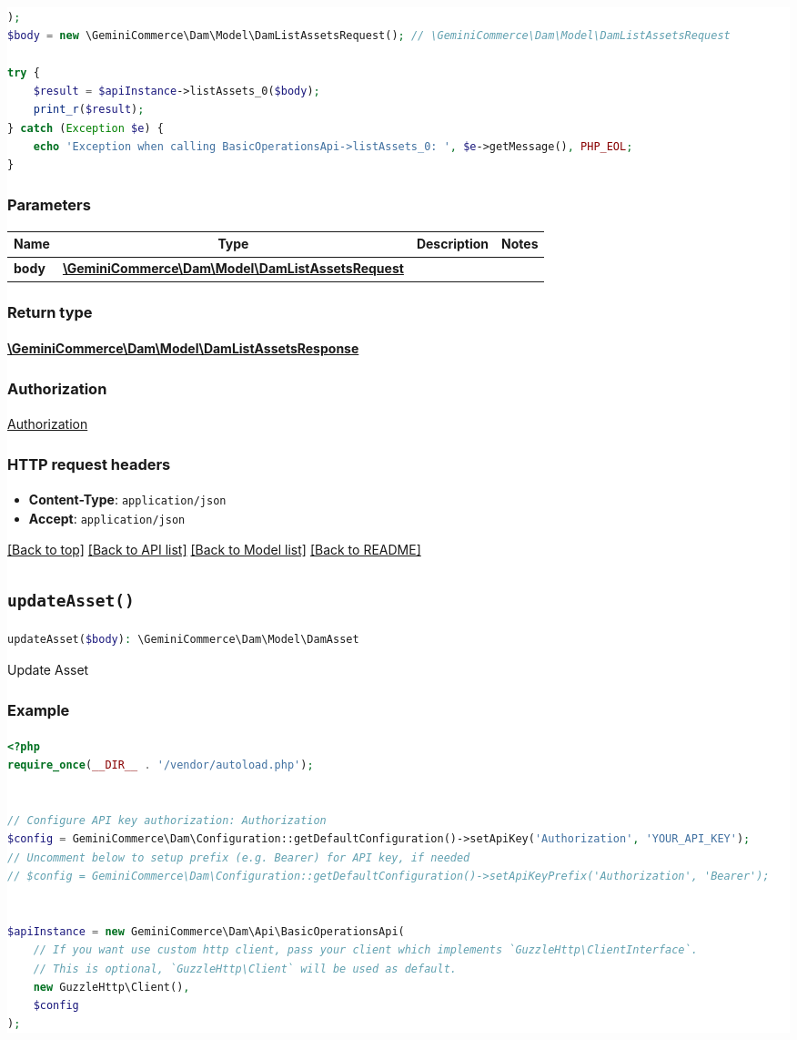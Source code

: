 ```php
);
$body = new \GeminiCommerce\Dam\Model\DamListAssetsRequest(); // \GeminiCommerce\Dam\Model\DamListAssetsRequest

try {
    $result = $apiInstance->listAssets_0($body);
    print_r($result);
} catch (Exception $e) {
    echo 'Exception when calling BasicOperationsApi->listAssets_0: ', $e->getMessage(), PHP_EOL;
}
```

### Parameters

| Name | Type | Description  | Notes |
| ------------- | ------------- | ------------- | ------------- |
| **body** | [**\GeminiCommerce\Dam\Model\DamListAssetsRequest**](../Model/DamListAssetsRequest.md)|  | |

### Return type

[**\GeminiCommerce\Dam\Model\DamListAssetsResponse**](../Model/DamListAssetsResponse.md)

### Authorization

[Authorization](../../README.md#Authorization)

### HTTP request headers

- **Content-Type**: `application/json`
- **Accept**: `application/json`

[[Back to top]](#) [[Back to API list]](../../README.md#endpoints)
[[Back to Model list]](../../README.md#models)
[[Back to README]](../../README.md)

## `updateAsset()`

```php
updateAsset($body): \GeminiCommerce\Dam\Model\DamAsset
```

Update Asset

### Example

```php
<?php
require_once(__DIR__ . '/vendor/autoload.php');


// Configure API key authorization: Authorization
$config = GeminiCommerce\Dam\Configuration::getDefaultConfiguration()->setApiKey('Authorization', 'YOUR_API_KEY');
// Uncomment below to setup prefix (e.g. Bearer) for API key, if needed
// $config = GeminiCommerce\Dam\Configuration::getDefaultConfiguration()->setApiKeyPrefix('Authorization', 'Bearer');


$apiInstance = new GeminiCommerce\Dam\Api\BasicOperationsApi(
    // If you want use custom http client, pass your client which implements `GuzzleHttp\ClientInterface`.
    // This is optional, `GuzzleHttp\Client` will be used as default.
    new GuzzleHttp\Client(),
    $config
);
```